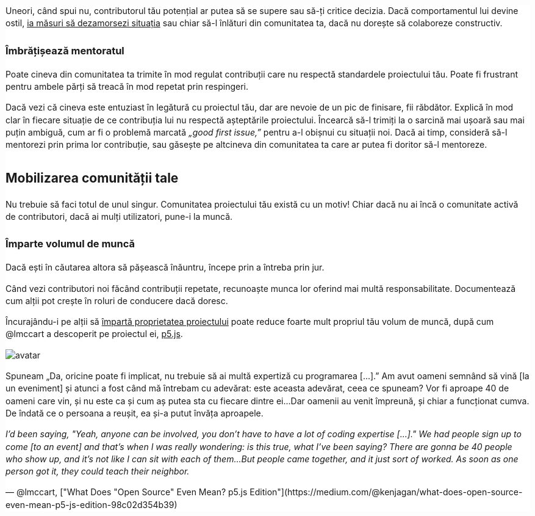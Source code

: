 Uneori, când spui nu, contributorul tău potențial ar putea să se supere sau să-ți critice decizia. Dacă comportamentul lui devine ostil, [ia măsuri să dezamorsezi situația](https://github.com/jonschlinkert/maintainers-guide-to-staying-positive#action-items) sau chiar să-l înlături din comunitatea ta, dacă nu dorește să colaboreze constructiv.

### Îmbrățișează mentoratul

Poate cineva din comunitatea ta trimite în mod regulat contribuții care nu respectă standardele proiectului tău. Poate fi frustrant pentru ambele părți să treacă în mod repetat prin respingeri.

Dacă vezi că cineva este entuziast în legătură cu proiectul tău, dar are nevoie de un pic de finisare, fii răbdător. Explică în mod clar în fiecare situație de ce contribuția lui nu respectă așteptările proiectului. Încearcă să-l trimiți la o sarcină mai ușoară sau mai puțin ambiguă, cum ar fi o problemă marcată _„good first issue,”_ pentru a-l obișnui cu situații noi. Dacă ai timp, consideră să-l mentorezi prin prima lor contribuție, sau găsește pe altcineva din comunitatea ta care ar putea fi doritor să-l mentoreze.

## Mobilizarea comunității tale

Nu trebuie să faci totul de unul singur. Comunitatea proiectului tău există cu un motiv! Chiar dacă nu ai încă o comunitate activă de contributori, dacă ai mulți utilizatori, pune-i la muncă.

### Împarte volumul de muncă

Dacă ești în căutarea altora să pășească înăuntru, începe prin a întreba prin jur.

Când vezi contributori noi făcând contribuții repetate, recunoaște munca lor oferind mai multă responsabilitate. Documentează cum alții pot crește în roluri de conducere dacă doresc.

Încurajându-i pe alții să [împartă proprietatea proiectului](../building-community/#share-ownership-of-your-project) poate reduce foarte mult propriul tău volum de muncă, după cum @lmccart a descoperit pe proiectul ei, [p5.js](https://github.com/processing/p5.js).

<aside markdown="1" class="pquote">
  <img src="https://avatars.githubusercontent.com/lmccart?s=180" class="pquote-avatar" alt="avatar">
  <p>
    Spuneam „Da, oricine poate fi implicat, nu trebuie să ai multă expertiză cu programarea [...].” Am avut oameni semnând să vină [la un eveniment] și atunci a fost când mă întrebam cu adevărat: este aceasta adevărat, ceea ce spuneam? Vor fi aproape 40 de oameni care vin, și nu este ca și cum aș putea sta cu fiecare dintre ei...Dar oamenii au venit împreună, și chiar a funcționat cumva. De îndată ce o persoana a reușit, ea și-a putut învăța aproapele.
  </p>
  <p>
    <em>
      I’d been saying, "Yeah, anyone can be involved, you don’t have to have a lot of coding expertise [...]." We had people sign up to come [to an event] and that’s when I was really wondering: is this true, what I’ve been saying? There are gonna be 40 people who show up, and it’s not like I can sit with each of them...But people came together, and it just sort of worked. As soon as one person got it, they could teach their neighbor.
    </em>
  </p>
  <p markdown="1" class="pquote-credit">
—  @lmccart, ["What Does "Open Source" Even Mean? p5.js Edition"](https://medium.com/@kenjagan/what-does-open-source-even-mean-p5-js-edition-98c02d354b39)
  </p>
</aside>
